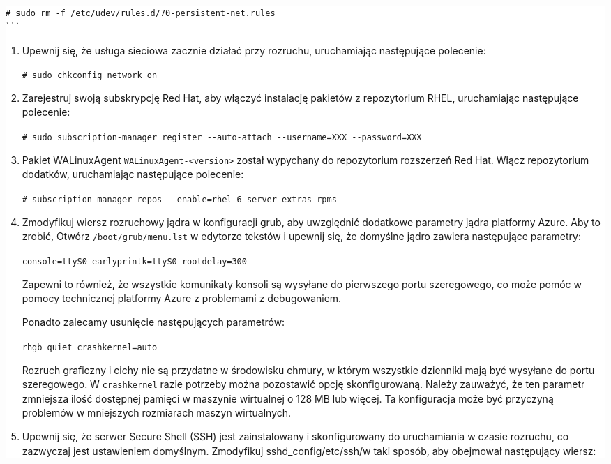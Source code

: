     # sudo rm -f /etc/udev/rules.d/70-persistent-net.rules
    ```

1. Upewnij się, że usługa sieciowa zacznie działać przy rozruchu, uruchamiając następujące polecenie:

    ```console
    # sudo chkconfig network on
    ```

1. Zarejestruj swoją subskrypcję Red Hat, aby włączyć instalację pakietów z repozytorium RHEL, uruchamiając następujące polecenie:

    ```console
    # sudo subscription-manager register --auto-attach --username=XXX --password=XXX
    ```

1. Pakiet WALinuxAgent `WALinuxAgent-<version>` został wypychany do repozytorium rozszerzeń Red Hat. Włącz repozytorium dodatków, uruchamiając następujące polecenie:

    ```console
    # subscription-manager repos --enable=rhel-6-server-extras-rpms
    ```

1. Zmodyfikuj wiersz rozruchowy jądra w konfiguracji grub, aby uwzględnić dodatkowe parametry jądra platformy Azure. Aby to zrobić, Otwórz `/boot/grub/menu.lst` w edytorze tekstów i upewnij się, że domyślne jądro zawiera następujące parametry:

    ```config-grub
    console=ttyS0 earlyprintk=ttyS0 rootdelay=300
    ```

    Zapewni to również, że wszystkie komunikaty konsoli są wysyłane do pierwszego portu szeregowego, co może pomóc w pomocy technicznej platformy Azure z problemami z debugowaniem.
    
    Ponadto zalecamy usunięcie następujących parametrów:

    ```config-grub
    rhgb quiet crashkernel=auto
    ```
    
    Rozruch graficzny i cichy nie są przydatne w środowisku chmury, w którym wszystkie dzienniki mają być wysyłane do portu szeregowego.  W `crashkernel` razie potrzeby można pozostawić opcję skonfigurowaną. Należy zauważyć, że ten parametr zmniejsza ilość dostępnej pamięci w maszynie wirtualnej o 128 MB lub więcej. Ta konfiguracja może być przyczyną problemów w mniejszych rozmiarach maszyn wirtualnych.


1. Upewnij się, że serwer Secure Shell (SSH) jest zainstalowany i skonfigurowany do uruchamiania w czasie rozruchu, co zazwyczaj jest ustawieniem domyślnym. Zmodyfikuj sshd_config/etc/ssh/w taki sposób, aby obejmował następujący wiersz:
